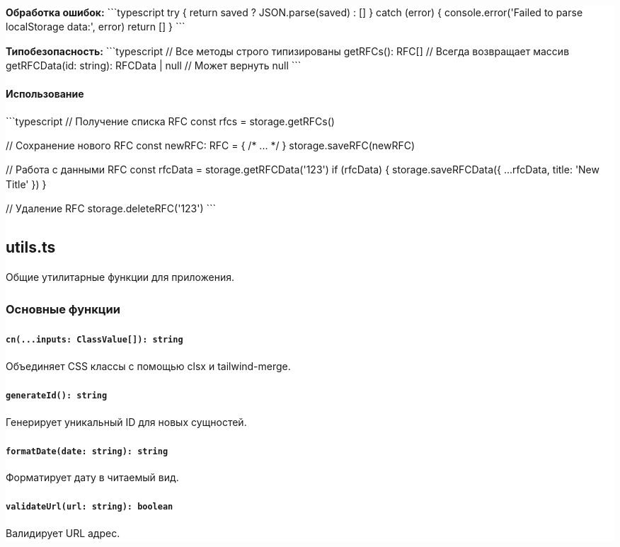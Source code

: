 **Обработка ошибок:**
\`\`\`typescript
try {
  return saved ? JSON.parse(saved) : []
} catch (error) {
  console.error('Failed to parse localStorage data:', error)
  return []
}
\`\`\`

**Типобезопасность:**
\`\`\`typescript
// Все методы строго типизированы
getRFCs(): RFC[]  // Всегда возвращает массив
getRFCData(id: string): RFCData | null  // Может вернуть null
\`\`\`

#### Использование

\`\`\`typescript
// Получение списка RFC
const rfcs = storage.getRFCs()

// Сохранение нового RFC
const newRFC: RFC = { /* ... */ }
storage.saveRFC(newRFC)

// Работа с данными RFC
const rfcData = storage.getRFCData('123')
if (rfcData) {
  storage.saveRFCData({ ...rfcData, title: 'New Title' })
}

// Удаление RFC
storage.deleteRFC('123')
\`\`\`

## utils.ts

Общие утилитарные функции для приложения.

### Основные функции

#### `cn(...inputs: ClassValue[]): string`
Объединяет CSS классы с помощью clsx и tailwind-merge.

#### `generateId(): string`
Генерирует уникальный ID для новых сущностей.

#### `formatDate(date: string): string`
Форматирует дату в читаемый вид.

#### `validateUrl(url: string): boolean`
Валидирует URL адрес.
